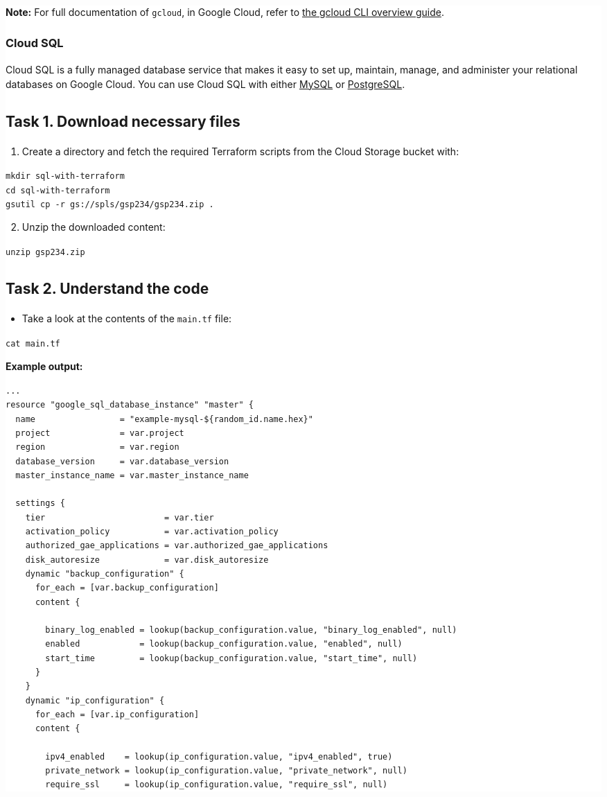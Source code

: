 **Note:** For full documentation of `gcloud`, in Google Cloud, refer to [the gcloud CLI overview guide](https://cloud.google.com/sdk/gcloud).

### Cloud SQL

Cloud SQL is a fully managed database service that makes it easy to set up, maintain, manage, and administer your relational databases on Google Cloud. You can use Cloud SQL with either [MySQL](https://cloud.google.com/sql/docs/mysql/) or [PostgreSQL](https://cloud.google.com/sql/docs/postgres/).

## **Task 1. Download necessary files**

1. Create a directory and fetch the required Terraform scripts from the Cloud Storage bucket with:
    

```apache
mkdir sql-with-terraform
cd sql-with-terraform
gsutil cp -r gs://spls/gsp234/gsp234.zip .
```

2. Unzip the downloaded content:
    

```apache
unzip gsp234.zip
```

## **Task 2. Understand the code**

* Take a look at the contents of the `main.tf` file:
    

```apache
cat main.tf
```

**Example output:**

```apache
...
resource "google_sql_database_instance" "master" {
  name                 = "example-mysql-${random_id.name.hex}"
  project              = var.project
  region               = var.region
  database_version     = var.database_version
  master_instance_name = var.master_instance_name

  settings {
    tier                        = var.tier
    activation_policy           = var.activation_policy
    authorized_gae_applications = var.authorized_gae_applications
    disk_autoresize             = var.disk_autoresize
    dynamic "backup_configuration" {
      for_each = [var.backup_configuration]
      content {

        binary_log_enabled = lookup(backup_configuration.value, "binary_log_enabled", null)
        enabled            = lookup(backup_configuration.value, "enabled", null)
        start_time         = lookup(backup_configuration.value, "start_time", null)
      }
    }
    dynamic "ip_configuration" {
      for_each = [var.ip_configuration]
      content {

        ipv4_enabled    = lookup(ip_configuration.value, "ipv4_enabled", true)
        private_network = lookup(ip_configuration.value, "private_network", null)
        require_ssl     = lookup(ip_configuration.value, "require_ssl", null)

```